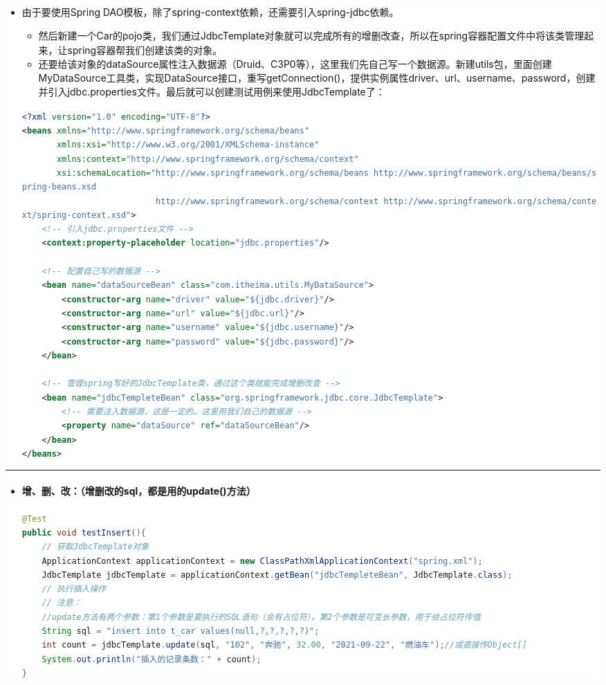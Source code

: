 - 由于要使用Spring DAO模板，除了spring-context依赖，还需要引入spring-jdbc依赖。

  - 然后新建一个Car的pojo类，我们通过JdbcTemplate对象就可以完成所有的增删改查，所以在spring容器配置文件中将该类管理起来，让spring容器帮我们创建该类的对象。
  - 还要给该对象的dataSource属性注入数据源（Druid、C3P0等），这里我们先自己写一个数据源。新建utils包，里面创建MyDataSource工具类，实现DataSource接口，重写getConnection()，提供实例属性driver、url、username、password，创建并引入jdbc.properties文件。最后就可以创建测试用例来使用JdbcTemplate了：
  
  ```xml
  <?xml version="1.0" encoding="UTF-8"?>
  <beans xmlns="http://www.springframework.org/schema/beans"
         xmlns:xsi="http://www.w3.org/2001/XMLSchema-instance"
         xmlns:context="http://www.springframework.org/schema/context"
         xsi:schemaLocation="http://www.springframework.org/schema/beans http://www.springframework.org/schema/beans/spring-beans.xsd
                             http://www.springframework.org/schema/context http://www.springframework.org/schema/context/spring-context.xsd">
      <!-- 引入jdbc.properties文件 -->
      <context:property-placeholder location="jdbc.properties"/>
  
      <!-- 配置自己写的数据源 -->
      <bean name="dataSourceBean" class="com.itheima.utils.MyDataSource">
          <constructor-arg name="driver" value="${jdbc.driver}"/>
          <constructor-arg name="url" value="${jdbc.url}"/>
          <constructor-arg name="username" value="${jdbc.username}"/>
          <constructor-arg name="password" value="${jdbc.password}"/>
      </bean>
  
      <!-- 管理spring写好的JdbcTemplate类，通过这个类就能完成增删改查 -->
      <bean name="jdbcTempleteBean" class="org.springframework.jdbc.core.JdbcTemplate">
          <!-- 需要注入数据源，这是一定的。这里用我们自己的数据源 -->
          <property name="dataSource" ref="dataSourceBean"/>
      </bean>
  </beans>
  ```
  

------

- #### 增、删、改：（增删改的sql，都是用的update()方法）

  ```java
  @Test
  public void testInsert(){
      // 获取JdbcTemplate对象
      ApplicationContext applicationContext = new ClassPathXmlApplicationContext("spring.xml");
      JdbcTemplate jdbcTemplate = applicationContext.getBean("jdbcTempleteBean", JdbcTemplate.class);
      // 执行插入操作
      // 注意：
      //update方法有两个参数：第1个参数是要执行的SQL语句（会有占位符），第2个参数是可变长参数，用于给占位符传值
      String sql = "insert into t_car values(null,?,?,?,?,?)";
      int count = jdbcTemplate.update(sql, "102", "奔驰", 32.00, "2021-09-22", "燃油车");//或直接传Object[]
      System.out.println("插入的记录条数：" + count);
  }
  ```
